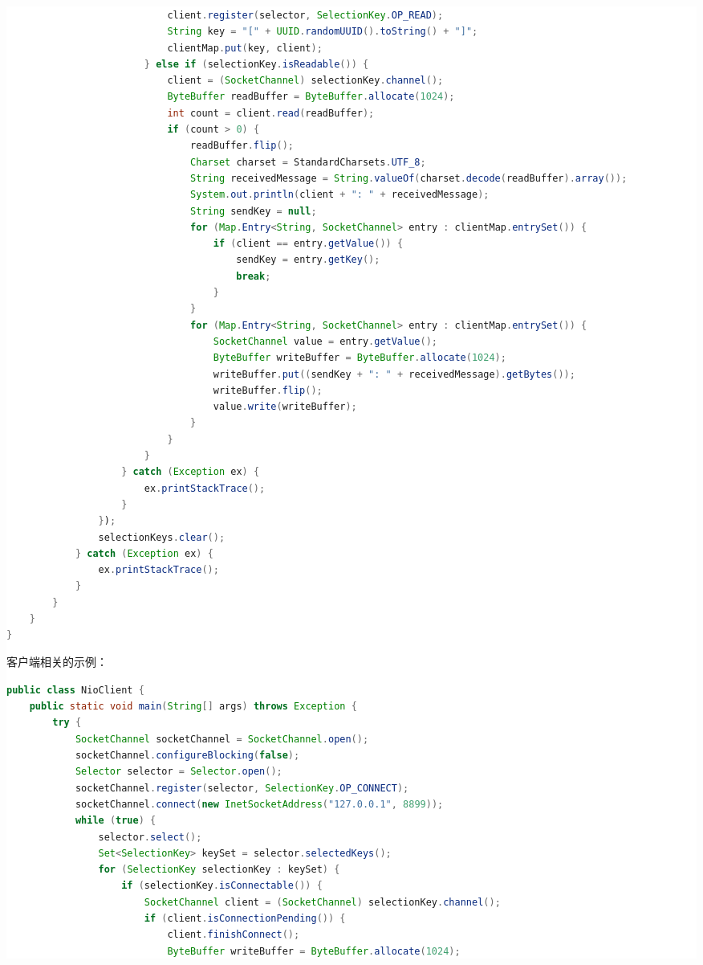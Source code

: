 ```java
                            client.register(selector, SelectionKey.OP_READ);
                            String key = "[" + UUID.randomUUID().toString() + "]";
                            clientMap.put(key, client);
                        } else if (selectionKey.isReadable()) {
                            client = (SocketChannel) selectionKey.channel();
                            ByteBuffer readBuffer = ByteBuffer.allocate(1024);
                            int count = client.read(readBuffer);
                            if (count > 0) {
                                readBuffer.flip();
                                Charset charset = StandardCharsets.UTF_8;
                                String receivedMessage = String.valueOf(charset.decode(readBuffer).array());
                                System.out.println(client + ": " + receivedMessage);
                                String sendKey = null;
                                for (Map.Entry<String, SocketChannel> entry : clientMap.entrySet()) {
                                    if (client == entry.getValue()) {
                                        sendKey = entry.getKey();
                                        break;
                                    }
                                }
                                for (Map.Entry<String, SocketChannel> entry : clientMap.entrySet()) {
                                    SocketChannel value = entry.getValue();
                                    ByteBuffer writeBuffer = ByteBuffer.allocate(1024);
                                    writeBuffer.put((sendKey + ": " + receivedMessage).getBytes());
                                    writeBuffer.flip();
                                    value.write(writeBuffer);
                                }
                            }
                        }
                    } catch (Exception ex) {
                        ex.printStackTrace();
                    }
                });
                selectionKeys.clear();
            } catch (Exception ex) {
                ex.printStackTrace();
            }
        }
    }
}
```

客户端相关的示例：

```java
public class NioClient {
    public static void main(String[] args) throws Exception {
        try {
            SocketChannel socketChannel = SocketChannel.open();
            socketChannel.configureBlocking(false);
            Selector selector = Selector.open();
            socketChannel.register(selector, SelectionKey.OP_CONNECT);
            socketChannel.connect(new InetSocketAddress("127.0.0.1", 8899));
            while (true) {
                selector.select();
                Set<SelectionKey> keySet = selector.selectedKeys();
                for (SelectionKey selectionKey : keySet) {
                    if (selectionKey.isConnectable()) {
                        SocketChannel client = (SocketChannel) selectionKey.channel();
                        if (client.isConnectionPending()) {
                            client.finishConnect();
                            ByteBuffer writeBuffer = ByteBuffer.allocate(1024);
```